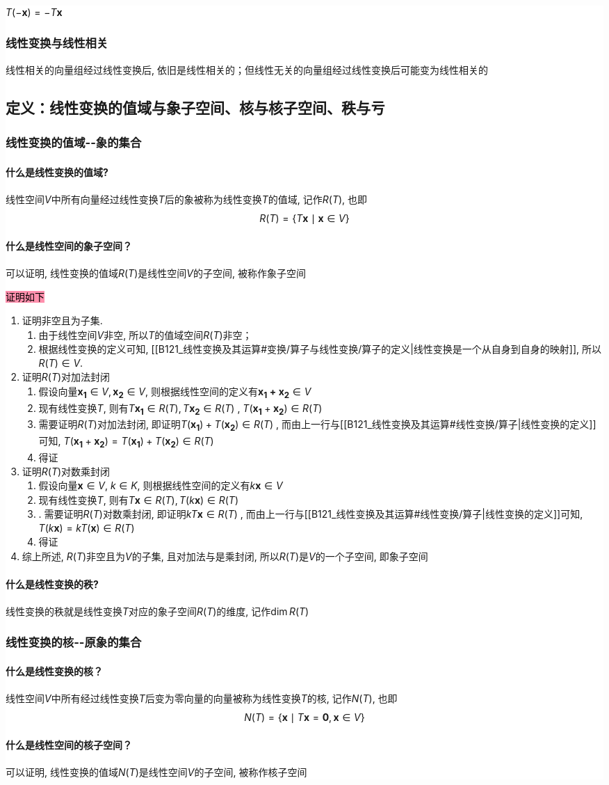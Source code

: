 $T(-\mathbf{x})=-T\mathbf{x}$

### 线性变换与线性相关

线性相关的向量组经过线性变换后, 依旧是线性相关的；但线性无关的向量组经过线性变换后可能变为线性相关的

## 定义：线性变换的值域与象子空间、核与核子空间、秩与亏

### 线性变换的值域--象的集合

#### 什么是线性变换的值域?

线性空间$V$中所有向量经过线性变换$T$后的象被称为线性变换$T$的值域, 记作$R(T)$, 也即$$R(T)=\left\{T\mathbf{x}\mid \mathbf{x}\in V\right\}$$

#### 什么是线性空间的象子空间？

可以证明, 线性变换的值域$R(T)$是线性空间$V$的子空间, 被称作象子空间

<mark style="background: #FF5582A6;">证明如下</mark>
1. 证明非空且为子集. 
	1. 由于线性空间$V$非空, 所以$T$的值域空间$R(T)$非空；
	2. 根据线性变换的定义可知, [[B121_线性变换及其运算#变换/算子与线性变换/算子的定义|线性变换是一个从自身到自身的映射]], 所以$R(T)\in V$.
2. 证明$R(T)$对加法封闭
	1. 假设向量$\mathbf{x_1}\in V, \mathbf{x_2}\in V$, 则根据线性空间的定义有$\mathbf{x_1+x_2}\in V$
	2. 现有线性变换$T$, 则有$T\mathbf{x_1}\in R(T),T\mathbf{x_2}\in R(T)$ , $T(\mathbf{x_1}+\mathbf{x_2})\in R(T)$ 
	3. 需要证明$R(T)$对加法封闭, 即证明$T(\mathbf{x_1})+T(\mathbf{x_2})\in R(T)$ , 而由上一行与[[B121_线性变换及其运算#线性变换/算子|线性变换的定义]]可知,  $T(\mathbf{x_1}+\mathbf{x_2})=T(\mathbf{x_1})+T(\mathbf{x_2})\in R(T)$
	4. 得证
3. 证明$R(T)$对数乘封闭
	1.  假设向量$\mathbf{x}\in V$, $k \in K$, 则根据线性空间的定义有$k\mathbf{x}\in V$ 
	2. 现有线性变换$T$, 则有$T\mathbf{x}\in R(T),T(k\mathbf{x})\in R(T)$ 
	3. . 需要证明$R(T)$对数乘封闭, 即证明$kT\mathbf{x}\in R(T)$ , 而由上一行与[[B121_线性变换及其运算#线性变换/算子|线性变换的定义]]可知,  $T(k\mathbf{x})=kT(\mathbf{x})\in R(T)$
	4. 得证
4. 综上所述, $R(T)$非空且为$V$的子集, 且对加法与是乘封闭, 所以$R(T)$是$V$的一个子空间, 即象子空间


#### 什么是线性变换的秩?

线性变换的秩就是线性变换$T$对应的象子空间$R(T)$的维度, 记作$\dim R(T)$

### 线性变换的核--原象的集合

#### 什么是线性变换的核？

线性空间$V$中所有经过线性变换$T$后变为零向量的向量被称为线性变换$T$的核, 记作$N(T)$, 也即$$N(T)=\left\{\mathbf{x}\mid T\mathbf{x}=\mathbf{0}, \mathbf{x}\in V \right\}$$

#### 什么是线性空间的核子空间？

可以证明, 线性变换的值域$N(T)$是线性空间$V$的子空间, 被称作核子空间
